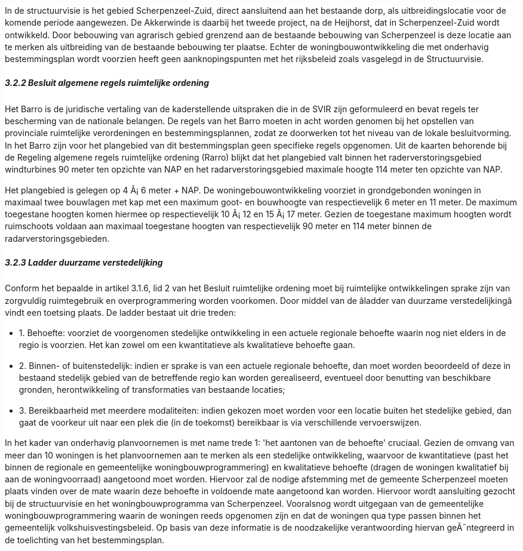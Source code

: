 In de structuurvisie is het gebied Scherpenzeel\-Zuid, direct aansluitend aan het bestaande dorp, als uitbreidingslocatie voor de komende periode aangewezen. De Akkerwinde is daarbij het tweede project, na de Heijhorst, dat in Scherpenzeel\-Zuid wordt ontwikkeld. Door bebouwing van agrarisch gebied grenzend aan de bestaande bebouwing van Scherpenzeel is deze locatie aan te merken als uitbreiding van de bestaande bebouwing ter plaatse. Echter de woningbouwontwikkeling die met onderhavig bestemmingsplan wordt voorzien heeft geen aanknopingspunten met het rijksbeleid zoals vasgelegd in de Structuurvisie.

##### 3\.2\.2 Besluit algemene regels ruimtelijke ordening

Het Barro is de juridische vertaling van de kaderstellende uitspraken die in de SVIR zijn geformuleerd en bevat regels ter bescherming van de nationale belangen. De regels van het Barro moeten in acht worden genomen bij het opstellen van provinciale ruimtelijke verordeningen en bestemmingsplannen, zodat ze doorwerken tot het niveau van de lokale besluitvorming. In het Barro zijn voor het plangebied van dit bestemmingsplan geen specifieke regels opgenomen. Uit de kaarten behorende bij de Regeling algemene regels ruimtelijke ordening (Rarro) blijkt dat het plangebied valt binnen het raderverstoringsgebied windturbines 90 meter ten opzichte van NAP en het radarverstoringsgebied maximale hoogte 114 meter ten opzichte van NAP.

Het plangebied is gelegen op 4 Ã¡ 6 meter \+ NAP. De woningebouwontwikkeling voorziet in grondgebonden woningen in maximaal twee bouwlagen met kap met een maximum goot\- en bouwhoogte van respectievelijk 6 meter en 11 meter. De maximum toegestane hoogten komen hiermee op respectievelijk 10 Ã¡ 12 en 15 Ã¡ 17 meter. Gezien de toegestane maximum hoogten wordt ruimschoots voldaan aan maximaal toegestane hoogten van respectievelijk 90 meter en 114 meter binnen de radarverstoringsgebieden.

##### 3\.2\.3 Ladder duurzame verstedelijking

Conform het bepaalde in artikel 3\.1\.6, lid 2 van het Besluit ruimtelijke ordening moet bij ruimtelijke ontwikkelingen sprake zijn van zorgvuldig ruimtegebruik en overprogrammering worden voorkomen. Door middel van de âladder van duurzame verstedelijkingâ vindt een toetsing plaats. De ladder bestaat uit drie treden:

* 1\. Behoefte: voorziet de voorgenomen stedelijke ontwikkeling in een actuele regionale behoefte waarin nog niet elders in de regio is voorzien. Het kan zowel om een kwantitatieve als kwalitatieve behoefte gaan.

* 2\. Binnen\- of buitenstedelijk: indien er sprake is van een actuele regionale behoefte, dan moet worden beoordeeld of deze in bestaand stedelijk gebied van de betreffende regio kan worden gerealiseerd, eventueel door benutting van beschikbare gronden, herontwikkeling of transformaties van bestaande locaties;

* 3\. Bereikbaarheid met meerdere modaliteiten: indien gekozen moet worden voor een locatie buiten het stedelijke gebied, dan gaat de voorkeur uit naar een plek die (in de toekomst) bereikbaar is via verschillende vervoerswijzen.

In het kader van onderhavig planvoornemen is met name trede 1: 'het aantonen van de behoefte' cruciaal. Gezien de omvang van meer dan 10 woningen is het planvoornemen aan te merken als een stedelijke ontwikkeling, waarvoor de kwantitatieve (past het binnen de regionale en gemeentelijke woningbouwprogrammering) en kwalitatieve behoefte (dragen de woningen kwalitatief bij aan de woningvoorraad) aangetoond moet worden. Hiervoor zal de nodige afstemming met de gemeente Scherpenzeel moeten plaats vinden over de mate waarin deze behoefte in voldoende mate aangetoond kan worden. Hiervoor wordt aansluiting gezocht bij de structuurvisie en het woningbouwprogramma van Scherpenzeel. Vooralsnog wordt uitgegaan van de gemeentelijke woningbouwprogrammering waarin de woningen reeds opgenomen zijn en dat de woningen qua type passen binnen het gemeentelijk volkshuisvestingsbeleid. Op basis van deze informatie is de noodzakelijke verantwoording hiervan geÃ¯ntegreerd in de toelichting van het bestemmingsplan.
